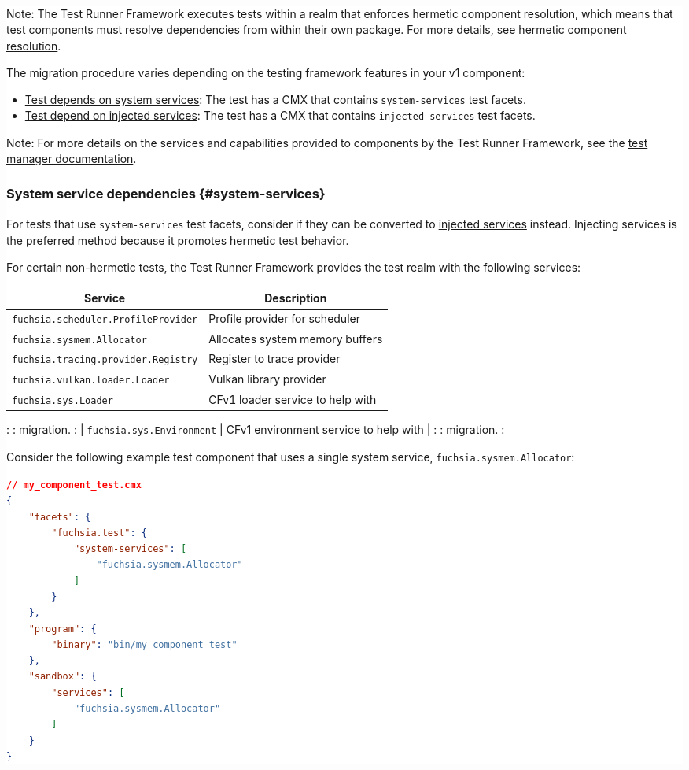 Note: The Test Runner Framework executes tests within a realm that enforces
hermetic component resolution, which means that test components must resolve
dependencies from within their own package.
For more details, see [hermetic component resolution][hermetic-resolution].

The migration procedure varies depending on the testing framework features in
your v1 component:

- [Test depends on system services](#system-services): The test has a CMX that
    contains `system-services` test facets.
- [Test depend on injected services](#injected-services): The test has a CMX that
    contains `injected-services` test facets.

Note: For more details on the services and capabilities provided to components
by the Test Runner Framework, see the
[test manager documentation][trf-test-manager].

### System service dependencies {#system-services}

For tests that use `system-services` test facets, consider if
they can be converted to [injected services](#injected-services) instead.
Injecting services is the preferred method because it promotes hermetic test
behavior.

For certain non-hermetic tests, the Test Runner Framework provides the test
realm with the following services:

| Service                             | Description                           |
| ----------------------------------- | ------------------------------------- |
| `fuchsia.scheduler.ProfileProvider` | Profile provider for scheduler        |
| `fuchsia.sysmem.Allocator`          | Allocates system memory buffers       |
| `fuchsia.tracing.provider.Registry` | Register to trace provider            |
| `fuchsia.vulkan.loader.Loader`      | Vulkan library provider               |
| `fuchsia.sys.Loader`                | CFv1 loader service to help with      |
:                                     : migration.                            :
| `fuchsia.sys.Environment`           | CFv1 environment service to help with |
:                                     : migration.                            :

Consider the following example test component that uses a single system service,
`fuchsia.sysmem.Allocator`:

```json
// my_component_test.cmx
{
    "facets": {
        "fuchsia.test": {
            "system-services": [
                "fuchsia.sysmem.Allocator"
            ]
        }
    },
    "program": {
        "binary": "bin/my_component_test"
    },
    "sandbox": {
        "services": [
            "fuchsia.sysmem.Allocator"
        ]
    }
}
```


[cml-children]: https://fuchsia.dev/reference/cml#children
[hermetic-resolution]: /docs/development/testing/components/test_runner_framework.md#hermetic_component_resolution
[integration-test]: /docs/development/testing/components/integration_testing.md
[migrate-component-manifest]: /docs/development/components/v2/migration/components.md#create-component-manifest
[trf-provided-test-runners]: /src/sys/test_runners
[trf-test-manager]: /docs/development/testing/components/test_runner_framework.md#the_test_manager
[trf-test-runners]: /docs/development/testing/components/test_runner_framework.md#test-runners
[troubleshooting-tests]: /docs/development/testing/components/test_runner_framework.md#troubleshooting
[unit-test-manifests]: /docs/development/components/build.md#unit-tests
[realm-builder]: /docs/development/testing/components/realm_builder.md